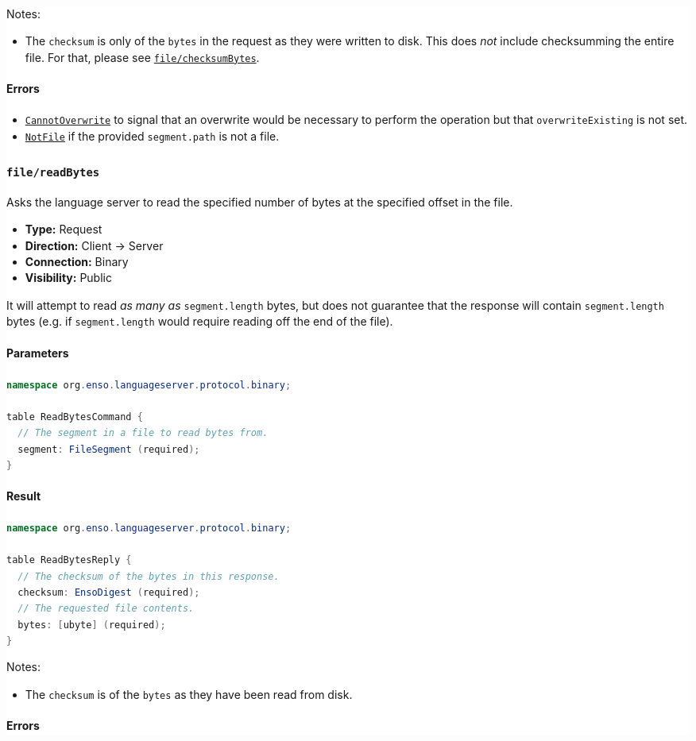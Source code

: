 Notes:

- The `checksum` is only of the `bytes` in the request as they were written to
  disk. This does _not_ include checksumming the entire file. For that, please
  see [`file/checksumBytes`](#file-checksumbytes).

#### Errors

- [`CannotOverwrite`](#cannotoverwrite) to signal that an overwrite would be
  necessary to perform the operation but that `overwriteExisting` is not set.
- [`NotFile`](#notfile) if the provided `segment.path` is not a file.

### `file/readBytes`

Asks the language server to read the specified number of bytes at the specified
offset in the file.

- **Type:** Request
- **Direction:** Client -> Server
- **Connection:** Binary
- **Visibility:** Public

It will attempt to read _as many as_ `segment.length` bytes, but does not
guarantee that the response will contain `segment.length` bytes (e.g. if
`segment.length` would require reading off the end of the file).

#### Parameters

```csharp
namespace org.enso.languageserver.protocol.binary;

table ReadBytesCommand {
  // The segment in a file to read bytes from.
  segment: FileSegment (required);
}
```

#### Result

```csharp
namespace org.enso.languageserver.protocol.binary;

table ReadBytesReply {
  // The checksum of the bytes in this response.
  checksum: EnsoDigest (required);
  // The requested file contents.
  bytes: [ubyte] (required);
}
```

Notes:

- The `checksum` is of the `bytes` as they have been read from disk.

#### Errors

